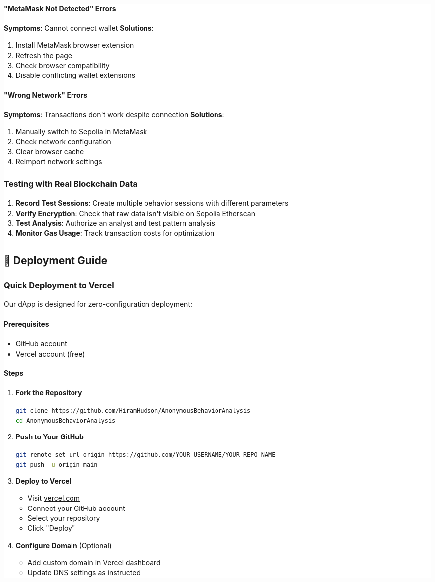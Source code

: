 #### "MetaMask Not Detected" Errors
**Symptoms**: Cannot connect wallet
**Solutions**:
1. Install MetaMask browser extension
2. Refresh the page
3. Check browser compatibility
4. Disable conflicting wallet extensions

#### "Wrong Network" Errors
**Symptoms**: Transactions don't work despite connection
**Solutions**:
1. Manually switch to Sepolia in MetaMask
2. Check network configuration
3. Clear browser cache
4. Reimport network settings

### Testing with Real Blockchain Data

1. **Record Test Sessions**: Create multiple behavior sessions with different parameters
2. **Verify Encryption**: Check that raw data isn't visible on Sepolia Etherscan
3. **Test Analysis**: Authorize an analyst and test pattern analysis
4. **Monitor Gas Usage**: Track transaction costs for optimization

## 🚀 Deployment Guide

### Quick Deployment to Vercel

Our dApp is designed for zero-configuration deployment:

#### Prerequisites
- GitHub account
- Vercel account (free)

#### Steps
1. **Fork the Repository**
   ```bash
   git clone https://github.com/HiramHudson/AnonymousBehaviorAnalysis
   cd AnonymousBehaviorAnalysis
   ```

2. **Push to Your GitHub**
   ```bash
   git remote set-url origin https://github.com/YOUR_USERNAME/YOUR_REPO_NAME
   git push -u origin main
   ```

3. **Deploy to Vercel**
   - Visit [vercel.com](https://vercel.com)
   - Connect your GitHub account
   - Select your repository
   - Click "Deploy"

4. **Configure Domain** (Optional)
   - Add custom domain in Vercel dashboard
   - Update DNS settings as instructed
